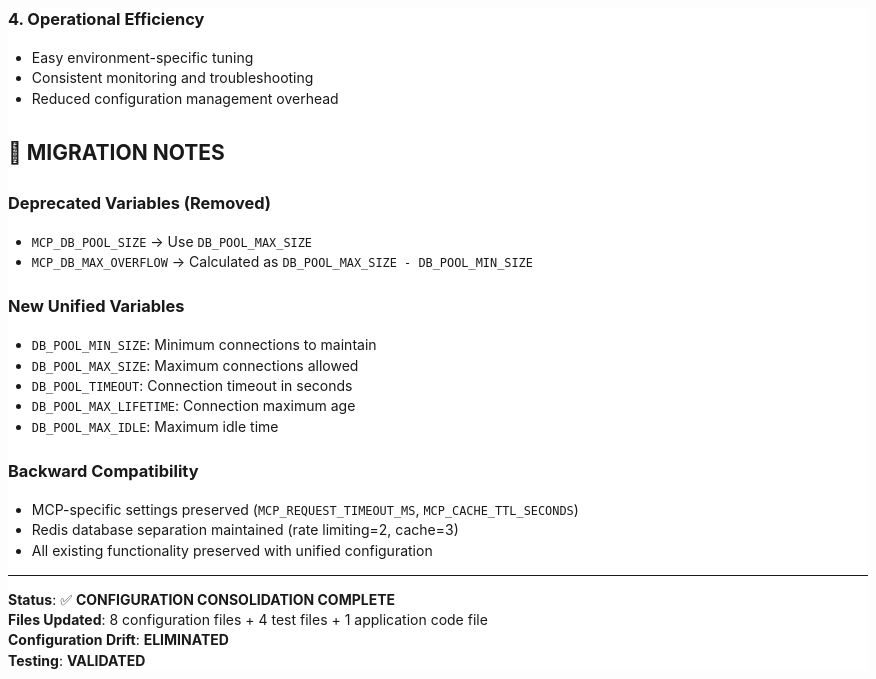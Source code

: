 ### **4. Operational Efficiency**
- Easy environment-specific tuning
- Consistent monitoring and troubleshooting
- Reduced configuration management overhead

## 📝 MIGRATION NOTES

### **Deprecated Variables (Removed)**
- `MCP_DB_POOL_SIZE` → Use `DB_POOL_MAX_SIZE`
- `MCP_DB_MAX_OVERFLOW` → Calculated as `DB_POOL_MAX_SIZE - DB_POOL_MIN_SIZE`

### **New Unified Variables**
- `DB_POOL_MIN_SIZE`: Minimum connections to maintain
- `DB_POOL_MAX_SIZE`: Maximum connections allowed  
- `DB_POOL_TIMEOUT`: Connection timeout in seconds
- `DB_POOL_MAX_LIFETIME`: Connection maximum age
- `DB_POOL_MAX_IDLE`: Maximum idle time

### **Backward Compatibility**
- MCP-specific settings preserved (`MCP_REQUEST_TIMEOUT_MS`, `MCP_CACHE_TTL_SECONDS`)
- Redis database separation maintained (rate limiting=2, cache=3)
- All existing functionality preserved with unified configuration

---
**Status**: ✅ **CONFIGURATION CONSOLIDATION COMPLETE**  
**Files Updated**: 8 configuration files + 4 test files + 1 application code file  
**Configuration Drift**: **ELIMINATED**  
**Testing**: **VALIDATED**